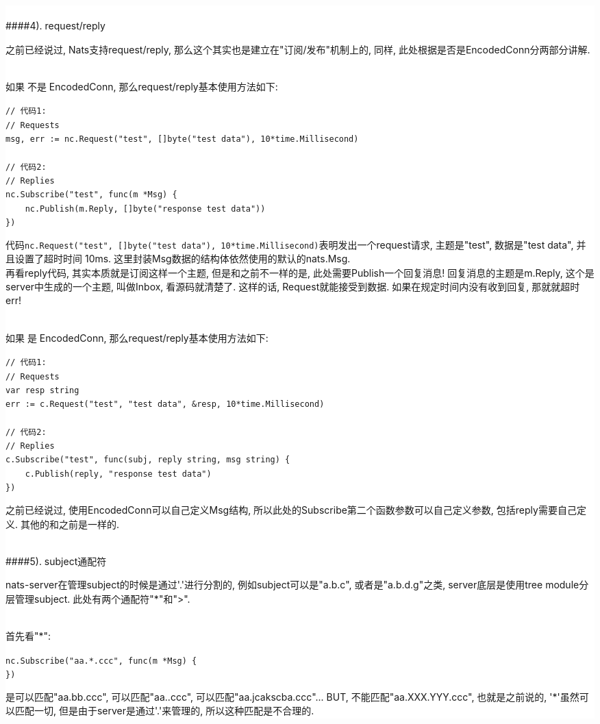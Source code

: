 <br>
####4). request/reply

之前已经说过, Nats支持request/reply, 那么这个其实也是建立在"订阅/发布"机制上的, 同样, 此处根据是否是EncodedConn分两部分讲解.

<br> 如果 不是 EncodedConn, 那么request/reply基本使用方法如下:

```
// 代码1:
// Requests
msg, err := nc.Request("test", []byte("test data"), 10*time.Millisecond)

// 代码2:
// Replies
nc.Subscribe("test", func(m *Msg) {
    nc.Publish(m.Reply, []byte("response test data"))
})

```
代码```nc.Request("test", []byte("test data"), 10*time.Millisecond)```表明发出一个request请求, 主题是"test", 数据是"test data", 并且设置了超时时间
10ms. 这里封装Msg数据的结构体依然使用的默认的nats.Msg.
<br>再看reply代码, 其实本质就是订阅这样一个主题, 但是和之前不一样的是, 此处需要Publish一个回复消息!
回复消息的主题是m.Reply, 这个是server中生成的一个主题, 叫做Inbox, 看源码就清楚了. 这样的话, Request就能接受到数据. 如果在规定时间内没有收到回复, 那就就超时err!

<br> 如果 是 EncodedConn, 那么request/reply基本使用方法如下:

```
// 代码1:
// Requests
var resp string
err := c.Request("test", "test data", &resp, 10*time.Millisecond)

// 代码2:
// Replies
c.Subscribe("test", func(subj, reply string, msg string) {
    c.Publish(reply, "response test data")
})

```
之前已经说过, 使用EncodedConn可以自己定义Msg结构, 所以此处的Subscribe第二个函数参数可以自己定义参数, 包括reply需要自己定义.
其他的和之前是一样的.

<br>
####5). subject通配符

nats-server在管理subject的时候是通过'.'进行分割的, 例如subject可以是"a.b.c", 或者是"a.b.d.g"之类, server底层是使用tree module分层管理subject.
此处有两个通配符"*"和">".

<br>
首先看"*":

```
nc.Subscribe("aa.*.ccc", func(m *Msg) {
})
```
是可以匹配"aa.bb.ccc", 可以匹配"aa..ccc", 可以匹配"aa.jcakscba.ccc"... BUT, 不能匹配"aa.XXX.YYY.ccc", 也就是之前说的,
'*'虽然可以匹配一切, 但是由于server是通过'.'来管理的, 所以这种匹配是不合理的.
